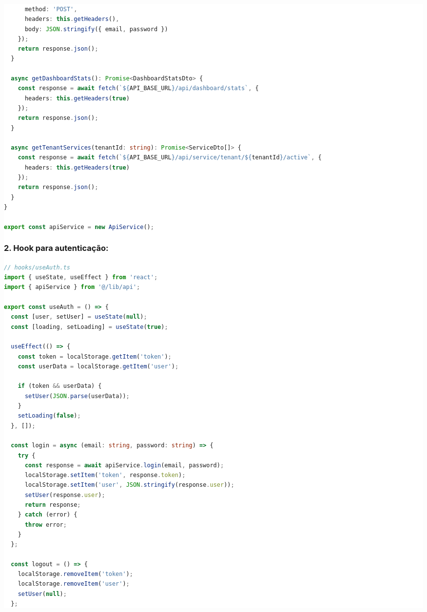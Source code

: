 ```typescript
      method: 'POST',
      headers: this.getHeaders(),
      body: JSON.stringify({ email, password })
    });
    return response.json();
  }

  async getDashboardStats(): Promise<DashboardStatsDto> {
    const response = await fetch(`${API_BASE_URL}/api/dashboard/stats`, {
      headers: this.getHeaders(true)
    });
    return response.json();
  }

  async getTenantServices(tenantId: string): Promise<ServiceDto[]> {
    const response = await fetch(`${API_BASE_URL}/api/service/tenant/${tenantId}/active`, {
      headers: this.getHeaders(true)
    });
    return response.json();
  }
}

export const apiService = new ApiService();
```

### **2. Hook para autenticação:**
```typescript
// hooks/useAuth.ts
import { useState, useEffect } from 'react';
import { apiService } from '@/lib/api';

export const useAuth = () => {
  const [user, setUser] = useState(null);
  const [loading, setLoading] = useState(true);

  useEffect(() => {
    const token = localStorage.getItem('token');
    const userData = localStorage.getItem('user');
    
    if (token && userData) {
      setUser(JSON.parse(userData));
    }
    setLoading(false);
  }, []);

  const login = async (email: string, password: string) => {
    try {
      const response = await apiService.login(email, password);
      localStorage.setItem('token', response.token);
      localStorage.setItem('user', JSON.stringify(response.user));
      setUser(response.user);
      return response;
    } catch (error) {
      throw error;
    }
  };

  const logout = () => {
    localStorage.removeItem('token');
    localStorage.removeItem('user');
    setUser(null);
  };

```